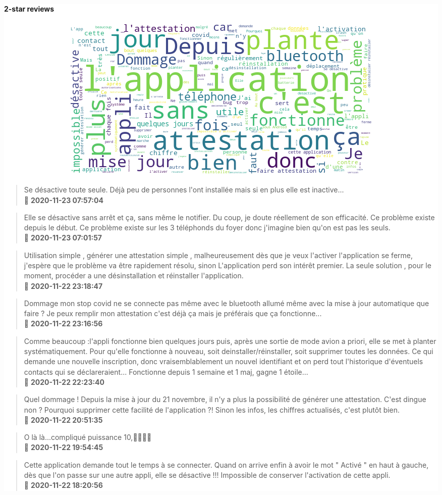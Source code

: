 

#### 2-star reviews

<p align="center">
<img src="2_star_reviews_wordcloud.png" alt="fr.gouv.android.stopcovid 2 reviews"/>
</p>

> Se désactive toute seule. Déjà peu de personnes l'ont installée mais si en plus elle est inactive...<br> :date: __2020-11-23 07:57:04__

> Elle se désactive sans arrêt et ça, sans même le notifier. Du coup, je doute réellement de son efficacité. Ce problème existe depuis le début. Ce problème existe sur les 3 téléphonds du foyer donc j'imagine bien qu'on est pas les seuls.<br> :date: __2020-11-23 07:01:57__

> Utilisation simple , générer une attestation simple , malheureusement dès que je veux l'activer l'application se ferme, j'espère que le problème va être rapidement résolu, sinon L'application perd son intérêt premier. La seule solution , pour le moment, procéder a une désinstallation et réinstaller l'application.<br> :date: __2020-11-22 23:18:47__

> Dommage mon stop covid ne se connecte pas même avec le bluetooth allumé même avec la mise à jour automatique que faire ? Je peux remplir mon attestation c'est déjà ça mais je préférais que ça fonctionne...<br> :date: __2020-11-22 23:16:56__

> Comme beaucoup :l'appli fonctionne bien quelques jours puis, après une sortie de mode avion a priori, elle se met à planter systématiquement. Pour qu'elle fonctionne à nouveau, soit deinstaller/réinstaller, soit supprimer toutes les données. Ce qui demande une nouvelle inscription, donc vraisemblablement un nouvel identifiant et on perd tout l'historique d'éventuels contacts qui se déclareraient... Fonctionne depuis 1 semaine et 1 maj, gagne 1 étoile...<br> :date: __2020-11-22 22:23:40__

> Quel dommage ! Depuis la mise à jour du 21 novembre, il n'y a plus la possibilité de générer une attestation. C'est dingue non ? Pourquoi supprimer cette facilité de l'application ?! Sinon les infos, les chiffres actualisés, c'est plutôt bien.<br> :date: __2020-11-22 20:51:35__

> O là là...compliqué puissance 10,🦁🤢🤢🤢<br> :date: __2020-11-22 19:54:45__

> Cette application demande tout le temps à se connecter. Quand on arrive enfin à avoir le mot " Activé " en haut à gauche, dès que l'on passe sur une autre appli, elle se désactive !!! Impossible de conserver l'activation de cette appli.<br> :date: __2020-11-22 18:20:56__
